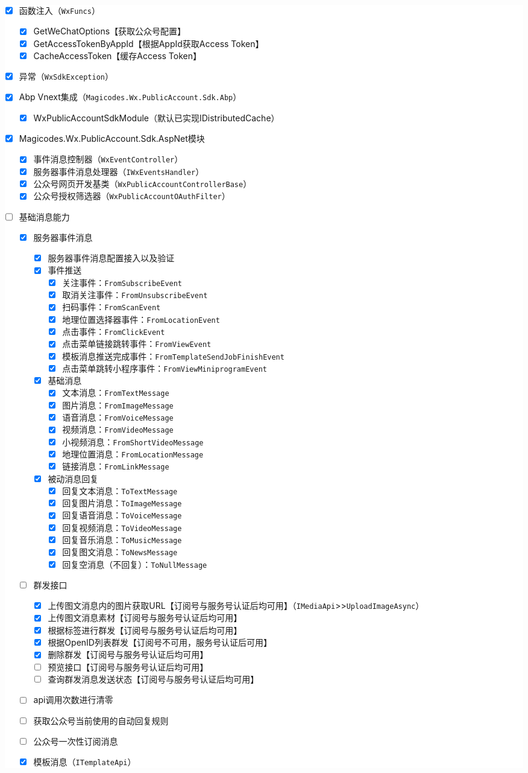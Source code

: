   - [x] 函数注入（`WxFuncs`）

    - [x] GetWeChatOptions【获取公众号配置】
    - [x] GetAccessTokenByAppId【根据AppId获取Access Token】
    - [x] CacheAccessToken【缓存Access Token】

  - [x] 异常（`WxSdkException`）

  - [x] Abp Vnext集成（`Magicodes.Wx.PublicAccount.Sdk.Abp`）

    - [x] WxPublicAccountSdkModule（默认已实现IDistributedCache）

  - [x] Magicodes.Wx.PublicAccount.Sdk.AspNet模块

    - [x] 事件消息控制器（`WxEventController`）
    - [x] 服务器事件消息处理器（`IWxEventsHandler`）
    - [x] 公众号网页开发基类（`WxPublicAccountControllerBase`）
    - [x] 公众号授权筛选器（`WxPublicAccountOAuthFilter`）

- [ ] 基础消息能力

  - [x] 服务器事件消息

    - [x] 服务器事件消息配置接入以及验证
    - [x] 事件推送
      - [x] 关注事件：`FromSubscribeEvent`
      - [x] 取消关注事件：`FromUnsubscribeEvent`
      - [x] 扫码事件：`FromScanEvent`
      - [x] 地理位置选择器事件：`FromLocationEvent`
      - [x] 点击事件：`FromClickEvent`
      - [x] 点击菜单链接跳转事件：`FromViewEvent`
      - [x] 模板消息推送完成事件：`FromTemplateSendJobFinishEvent`
      - [x] 点击菜单跳转小程序事件：`FromViewMiniprogramEvent`
    - [x] 基础消息
      - [x] 文本消息：`FromTextMessage`
      - [x] 图片消息：`FromImageMessage`
      - [x] 语音消息：`FromVoiceMessage`
      - [x] 视频消息：`FromVideoMessage`
      - [x] 小视频消息：`FromShortVideoMessage`
      - [x] 地理位置消息：`FromLocationMessage`
      - [x] 链接消息：`FromLinkMessage`
    - [x] 被动消息回复
      - [x] 回复文本消息：`ToTextMessage`
      - [x] 回复图片消息：`ToImageMessage`
      - [x] 回复语音消息：`ToVoiceMessage`
      - [x] 回复视频消息：`ToVideoMessage`
      - [x] 回复音乐消息：`ToMusicMessage`
      - [x] 回复图文消息：`ToNewsMessage`
      - [x] 回复空消息（不回复）：`ToNullMessage`
  - [ ] 群发接口
    - [x] 上传图文消息内的图片获取URL【订阅号与服务号认证后均可用】（`IMediaApi`>>`UploadImageAsync`）
    - [x] 上传图文消息素材【订阅号与服务号认证后均可用】
    - [x] 根据标签进行群发【订阅号与服务号认证后均可用】
    - [x] 根据OpenID列表群发【订阅号不可用，服务号认证后可用】
    - [x] 删除群发【订阅号与服务号认证后均可用】
    - [ ] 预览接口【订阅号与服务号认证后均可用】
    - [ ] 查询群发消息发送状态【订阅号与服务号认证后均可用】
  - [ ] api调用次数进行清零
  - [ ] 获取公众号当前使用的自动回复规则
  - [ ] 公众号一次性订阅消息
  - [x] 模板消息（`ITemplateApi`）
